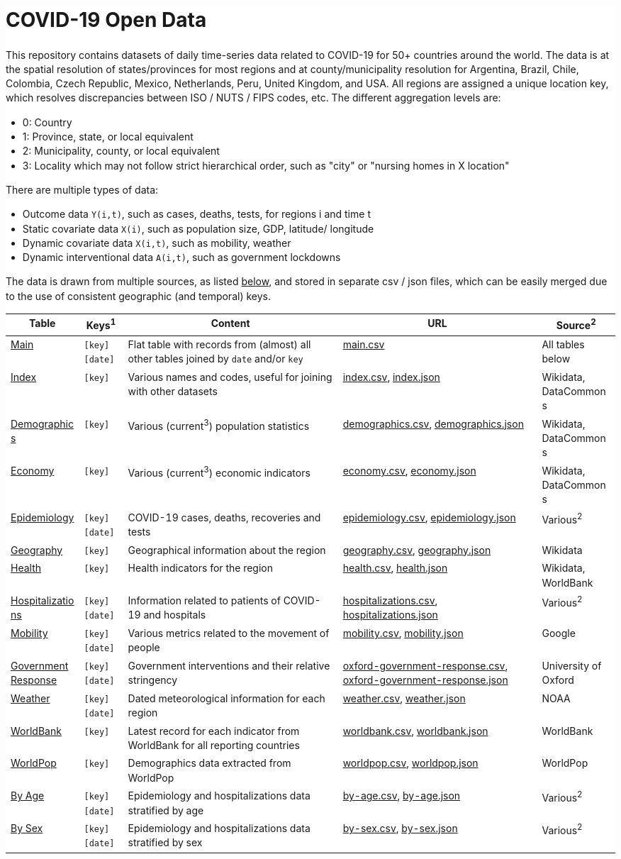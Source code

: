 # COVID-19 Open Data

This repository contains datasets of daily time-series data related to COVID-19 for 50+ countries
around the world. The data is at the spatial resolution of states/provinces for most regions and at
county/municipality resolution for Argentina, Brazil, Chile, Colombia, Czech Republic, Mexico,
Netherlands, Peru, United Kingdom, and USA. All regions are assigned a unique location key, which
resolves discrepancies between ISO / NUTS / FIPS codes, etc. The different aggregation levels are:
* 0: Country
* 1: Province, state, or local equivalent
* 2: Municipality, county, or local equivalent
* 3: Locality which may not follow strict hierarchical order, such as "city" or "nursing homes in X
  location"

There are multiple types of data:
* Outcome data `Y(i,t)`, such as cases, deaths, tests, for regions i and time t
* Static covariate data `X(i)`, such as population size, GDP, latitude/ longitude
* Dynamic covariate data `X(i,t)`, such as mobility, weather
* Dynamic interventional data `A(i,t)`, such as government lockdowns

The data is drawn from multiple sources, as listed [below](#sources-of-data), and stored in separate
csv / json files, which can be easily merged due to the use of consistent geographic (and temporal)
keys.

| Table | Keys<sup>1</sup> | Content | URL | Source<sup>2</sup> |
| ----- | ---------------- | ------- | --- | ------------------ |
| [Main](#main) | `[key][date]` | Flat table with records from (almost) all other tables joined by `date` and/or `key`  | [main.csv](https://storage.googleapis.com/covid19-open-data/v2/main.csv) | All tables below |
| [Index](#index) | `[key]` | Various names and codes, useful for joining with other datasets | [index.csv](https://storage.googleapis.com/covid19-open-data/v2/index.csv), [index.json](https://storage.googleapis.com/covid19-open-data/v2/index.json) | Wikidata, DataCommons |
| [Demographics](#demographics) | `[key]` | Various (current<sup>3</sup>) population statistics | [demographics.csv](https://storage.googleapis.com/covid19-open-data/v2/demographics.csv), [demographics.json](https://storage.googleapis.com/covid19-open-data/v2/demographics.json) | Wikidata, DataCommons |
| [Economy](#economy) | `[key]` | Various (current<sup>3</sup>) economic indicators | [economy.csv](https://storage.googleapis.com/covid19-open-data/v2/economy.csv), [economy.json](https://storage.googleapis.com/covid19-open-data/v2/economy.json) | Wikidata, DataCommons |
| [Epidemiology](#epidemiology) | `[key][date]` | COVID-19 cases, deaths, recoveries and tests | [epidemiology.csv](https://storage.googleapis.com/covid19-open-data/v2/epidemiology.csv), [epidemiology.json](https://storage.googleapis.com/covid19-open-data/v2/epidemiology.json) | Various<sup>2</sup> |
| [Geography](#geography) | `[key]` | Geographical information about the region | [geography.csv](https://storage.googleapis.com/covid19-open-data/v2/geography.csv), [geography.json](https://storage.googleapis.com/covid19-open-data/v2/geography.json) | Wikidata |
| [Health](#health) | `[key]` | Health indicators for the region | [health.csv](https://storage.googleapis.com/covid19-open-data/v2/health.csv), [health.json](https://storage.googleapis.com/covid19-open-data/v2/geography.json) | Wikidata, WorldBank |
| [Hospitalizations](#hospitalizations) | `[key][date]` | Information related to patients of COVID-19 and hospitals |  [hospitalizations.csv](https://storage.googleapis.com/covid19-open-data/v2/hospitalizations.csv), [hospitalizations.json](https://storage.googleapis.com/covid19-open-data/v2/hospitalization.json) | Various<sup>2</sup> |
| [Mobility](#mobility) | `[key][date]` | Various metrics related to the movement of people | [mobility.csv](https://storage.googleapis.com/covid19-open-data/v2/mobility.csv), [mobility.json](https://storage.googleapis.com/covid19-open-data/v2/mobility.json) | Google |
| [Government Response](#government-response) | `[key][date]` | Government interventions and their relative stringency | [oxford-government-response.csv](https://storage.googleapis.com/covid19-open-data/v2/oxford-government-response.csv), [oxford-government-response.json](https://storage.googleapis.com/covid19-open-data/v2/oxford-government-response.json) | University of Oxford |
| [Weather](#weather) | `[key][date]` | Dated meteorological information for each region | [weather.csv](https://storage.googleapis.com/covid19-open-data/v2/weather.csv), [weather.json](https://storage.googleapis.com/covid19-open-data/v2/weather.json) | NOAA |
| [WorldBank](#worldbank) | `[key]` | Latest record for each indicator from WorldBank for all reporting countries | [worldbank.csv](https://storage.googleapis.com/covid19-open-data/v2/worldbank.csv), [worldbank.json](https://storage.googleapis.com/covid19-open-data/v2/worldbank.json) | WorldBank |
| [WorldPop](#worldpop) | `[key]` | Demographics data extracted from WorldPop | [worldpop.csv](https://storage.googleapis.com/covid19-open-data/v2/worldpop.csv), [worldpop.json](https://storage.googleapis.com/covid19-open-data/v2/worldpop.json) | WorldPop |
| [By Age](#by-age) | `[key][date]` | Epidemiology and hospitalizations data stratified by age | [by-age.csv](https://storage.googleapis.com/covid19-open-data/v2/by-age.csv), [by-age.json](https://storage.googleapis.com/covid19-open-data/v2/by-age.json) | Various<sup>2</sup> |
| [By Sex](#by-sex) | `[key][date]` | Epidemiology and hospitalizations data stratified by sex | [by-sex.csv](https://storage.googleapis.com/covid19-open-data/v2/by-sex.csv), [by-sex.json](https://storage.googleapis.com/covid19-open-data/v2/by-sex.json) | Various<sup>2</sup> |


[1]: https://github.com/CSSEGISandData/COVID-19
[2]: https://www.ecdc.europa.eu
[3]: https://github.com/BlankerL/DXY-COVID-19-Data
[4]: https://web.archive.org/web/20200314143253/https://www.salute.gov.it/nuovocoronavirus
[5]: https://www.who.int/emergencies/diseases/novel-coronavirus-2019/situation-reports
[6]: https://github.com/open-covid-19/data/issues/16
[7]: https://github.com/open-covid-19/data/examples/data_loading.ipynb
[8]: https://web.archive.org/web/20200320122944/https://www.mscbs.gob.es/profesionales/saludPublica/ccayes/alertasActual/nCov-China/situacionActual.htm
[9]: https://covidtracking.com
[10]: https://github.com/pcm-dpc/COVID-19
[12]: https://open-covid-19.github.io/explorer
[13]: https://kepler.gl/demo/map?mapUrl=https://dl.dropboxusercontent.com/s/cofdctuogawgaru/COVID-19_Dataset.json
[14]: https://www.starlords3k.com/covid19.php
[15]: https://kiksu.net/covid-19/
[16]: https://www.canada.ca/en/public-health/services/diseases/2019-novel-coronavirus-infection.html
[17]: ./docs/google-mobility-reports.md
[18]: https://www.bsg.ox.ac.uk/research/research-projects/oxford-covid-19-government-response-tracker
[19]: https://auditter.info/covid-timeline
[20]: https://www.coronavirusdailytracker.info/
[21]: https://omnimodel.com/
[22]: https://console.cloud.google.com/marketplace/product/bigquery-public-datasets/covid19-open-data
[23]: https://www.wikidata.org/wiki/Wikidata:Licensing
[24]: https://en.wikipedia.org/wiki/Wikipedia:Copyrights
[25]: https://worldbank.org
[26]: https://github.com/DataScienceResearchPeru/covid-19_latinoamerica
[27]: https://github.com/DataScienceResearchPeru/covid-19_latinoamerica/blob/master/LICENSE.md
[28]: https://data.humdata.org/about/license
[29]: http://creativecommons.org/licenses/by/4.0/
[30]: https://reproduction.live/
[31]: http://opendefinition.org/licenses/odc-by/
[32]: https://www.nationalarchives.gov.uk/doc/open-government-licence/version/3/